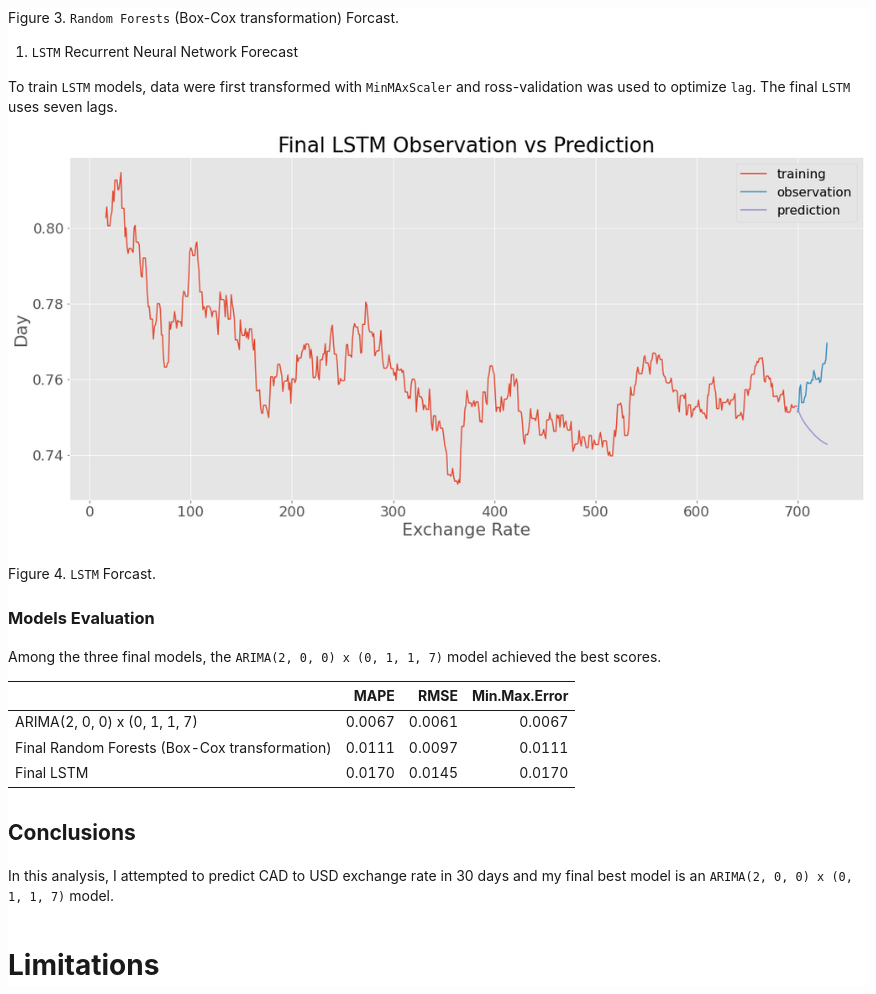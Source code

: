 Figure 3. `Random Forests` (Box-Cox transformation) Forcast.

1.  `LSTM` Recurrent Neural Network Forecast

To train `LSTM` models, data were first transformed with `MinMAxScaler`
and ross-validation was used to optimize `lag`. The final `LSTM` uses
seven lags.

![](../results/final_lstm.png)

Figure 4. `LSTM` Forcast.

### Models Evaluation

Among the three final models, the `ARIMA(2, 0, 0) x (0, 1, 1, 7)` model
achieved the best scores.

|                                               |   MAPE |   RMSE | Min.Max.Error |
|:----------------------------------------------|-------:|-------:|--------------:|
| ARIMA(2, 0, 0) x (0, 1, 1, 7)                 | 0.0067 | 0.0061 |        0.0067 |
| Final Random Forests (Box-Cox transformation) | 0.0111 | 0.0097 |        0.0111 |
| Final LSTM                                    | 0.0170 | 0.0145 |        0.0170 |

Conclusions
-----------

In this analysis, I attempted to predict CAD to USD exchange rate in 30
days and my final best model is an `ARIMA(2, 0, 0) x (0, 1, 1, 7)`
model.

Limitations
===========
